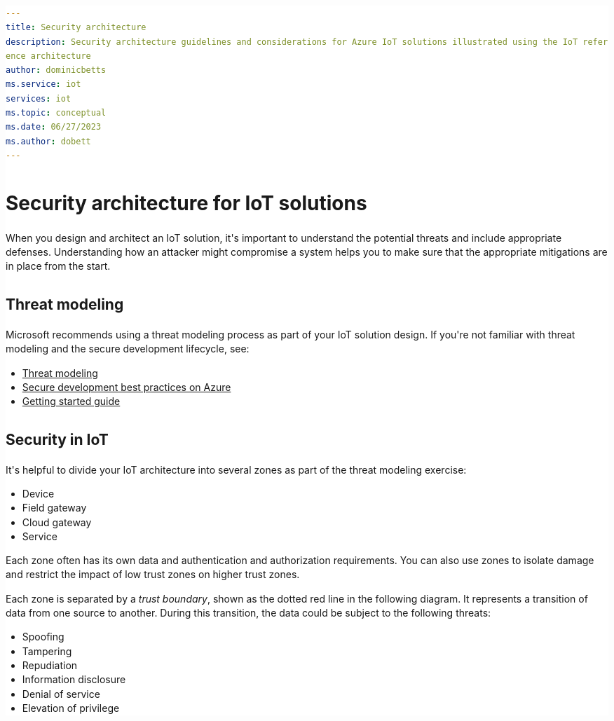 ```yaml
---
title: Security architecture
description: Security architecture guidelines and considerations for Azure IoT solutions illustrated using the IoT reference architecture
author: dominicbetts
ms.service: iot
services: iot
ms.topic: conceptual
ms.date: 06/27/2023
ms.author: dobett
---
```


# Security architecture for IoT solutions

When you design and architect an IoT solution, it's important to understand the potential threats and include appropriate defenses. Understanding how an attacker might compromise a system helps you to make sure that the appropriate mitigations are in place from the start.

## Threat modeling

Microsoft recommends using a threat modeling process as part of your IoT solution design. If you're not familiar with threat modeling and the secure development lifecycle, see:

- [Threat modeling](https://www.microsoft.com/securityengineering/sdl/threatmodeling)
- [Secure development best practices on Azure](../security/develop/secure-dev-overview.md)
- [Getting started guide](../security/develop/threat-modeling-tool-getting-started.md)

## Security in IoT

It's helpful to divide your IoT architecture into several zones as part of the threat modeling exercise:

- Device
- Field gateway
- Cloud gateway
- Service

Each zone often has its own data and authentication and authorization requirements. You can also use zones to isolate damage and restrict the impact of low trust zones on higher trust zones.

Each zone is separated by a _trust boundary_, shown as the dotted red line in the following diagram. It represents a transition of data from one source to another. During this transition, the data could be subject to the following threats:

- Spoofing
- Tampering
- Repudiation
- Information disclosure
- Denial of service
- Elevation of privilege
